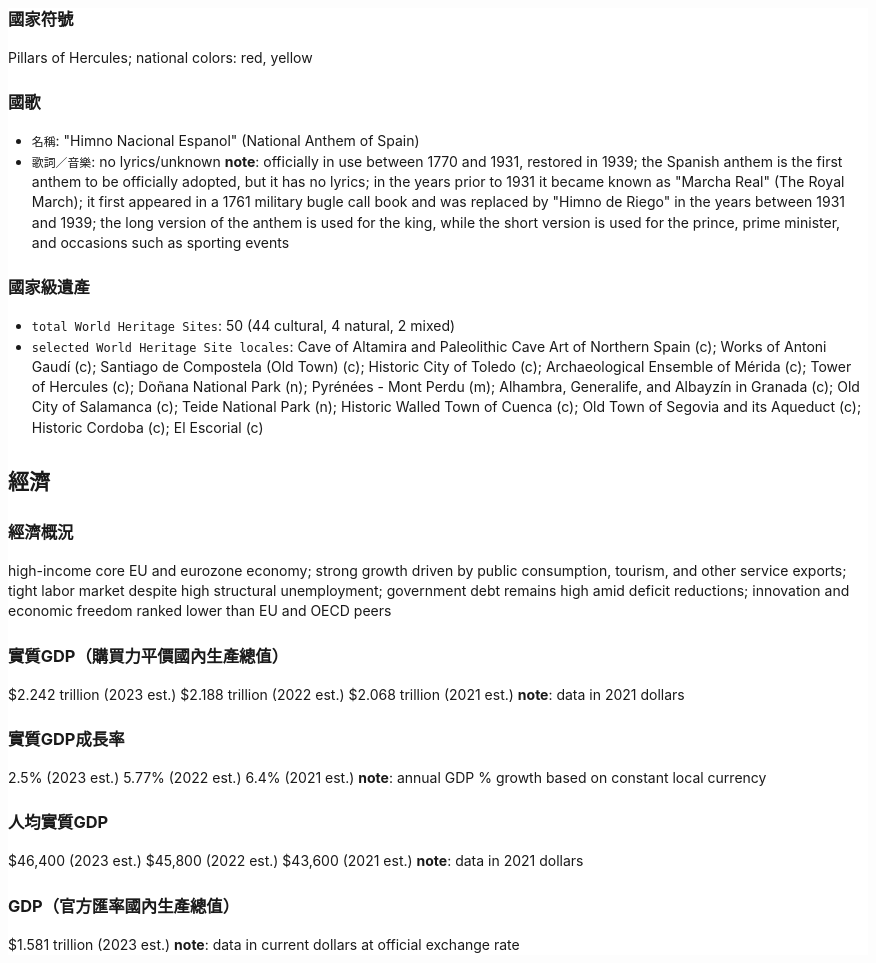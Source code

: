 ### 國家符號
Pillars of Hercules; national colors: red, yellow

### 國歌
- `名稱`: "Himno Nacional Espanol" (National Anthem of Spain)
- `歌詞／音樂`: no lyrics/unknown
**note**:  officially in use between 1770 and 1931, restored in 1939; the Spanish anthem is the first anthem to be officially adopted, but it has no lyrics; in the years prior to 1931 it became known as "Marcha Real" (The Royal March); it first appeared in a 1761 military bugle call book and was replaced by "Himno de Riego" in the years between 1931 and 1939; the long version of the anthem is used for the king, while the short version is used for the prince, prime minister, and occasions such as sporting events

### 國家級遺產
- `total World Heritage Sites`: 50 (44 cultural, 4 natural, 2 mixed)
- `selected World Heritage Site locales`: Cave of Altamira and Paleolithic Cave Art of Northern Spain (c); Works of Antoni Gaudí (c); Santiago de Compostela (Old Town) (c); Historic City of Toledo (c); Archaeological Ensemble of Mérida (c); Tower of Hercules (c); Doñana National Park (n); Pyrénées - Mont Perdu (m); Alhambra, Generalife, and Albayzín in Granada (c); Old City of Salamanca (c); Teide National Park (n); Historic Walled Town of Cuenca (c); Old Town of Segovia and its Aqueduct (c); Historic Cordoba (c); El Escorial (c)

## 經濟

### 經濟概況
high-income core EU and eurozone economy; strong growth driven by public consumption, tourism, and other service exports; tight labor market despite high structural unemployment; government debt remains high amid deficit reductions; innovation and economic freedom ranked lower than EU and OECD peers

### 實質GDP（購買力平價國內生產總值）
$2.242 trillion (2023 est.)
$2.188 trillion (2022 est.)
$2.068 trillion (2021 est.)
**note**: data in 2021 dollars

### 實質GDP成長率
2.5% (2023 est.)
5.77% (2022 est.)
6.4% (2021 est.)
**note**: annual GDP % growth based on constant local currency

### 人均實質GDP
$46,400 (2023 est.)
$45,800 (2022 est.)
$43,600 (2021 est.)
**note**: data in 2021 dollars

### GDP（官方匯率國內生產總值）
$1.581 trillion (2023 est.)
**note**: data in current dollars at official exchange rate
